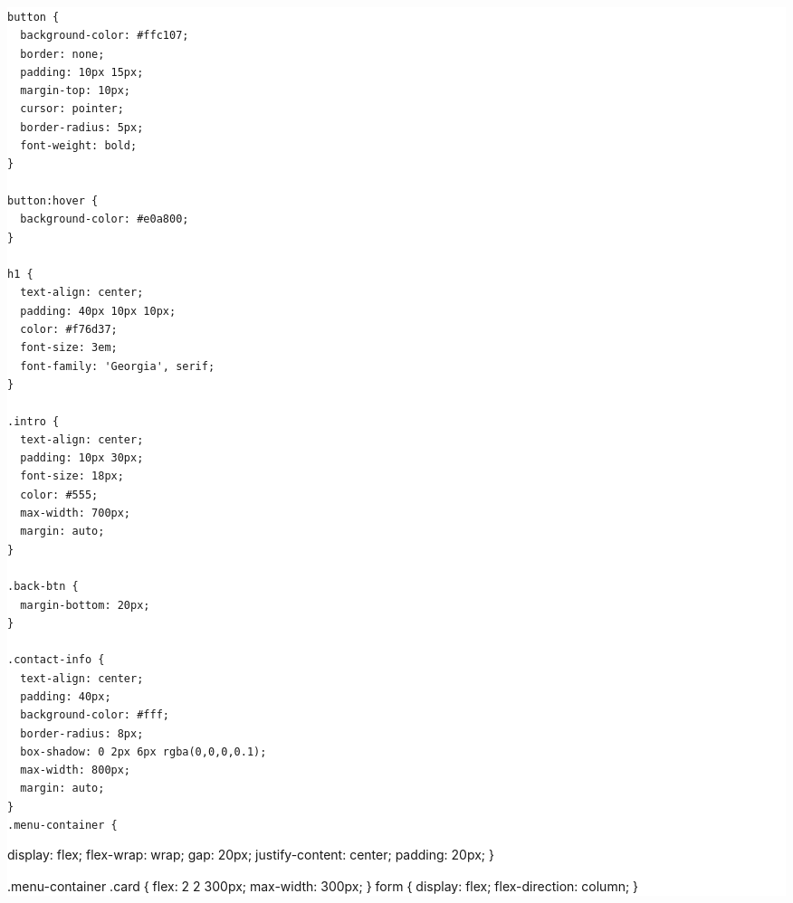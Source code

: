     button {
      background-color: #ffc107;
      border: none;
      padding: 10px 15px;
      margin-top: 10px;
      cursor: pointer;
      border-radius: 5px;
      font-weight: bold;
    }

    button:hover {
      background-color: #e0a800;
    }

    h1 {
      text-align: center;
      padding: 40px 10px 10px;
      color: #f76d37;
      font-size: 3em;
      font-family: 'Georgia', serif;
    }

    .intro {
      text-align: center;
      padding: 10px 30px;
      font-size: 18px;
      color: #555;
      max-width: 700px;
      margin: auto;
    }

    .back-btn {
      margin-bottom: 20px;
    }

    .contact-info {
      text-align: center;
      padding: 40px;
      background-color: #fff;
      border-radius: 8px;
      box-shadow: 0 2px 6px rgba(0,0,0,0.1);
      max-width: 800px;
      margin: auto;
    }
    .menu-container {
  display: flex;
  flex-wrap: wrap;
  gap: 20px;
  justify-content: center;
  padding: 20px;
}

.menu-container .card {
  flex: 2 2 300px;
  max-width: 300px;
}
form {
  display: flex;
  flex-direction: column;
}
